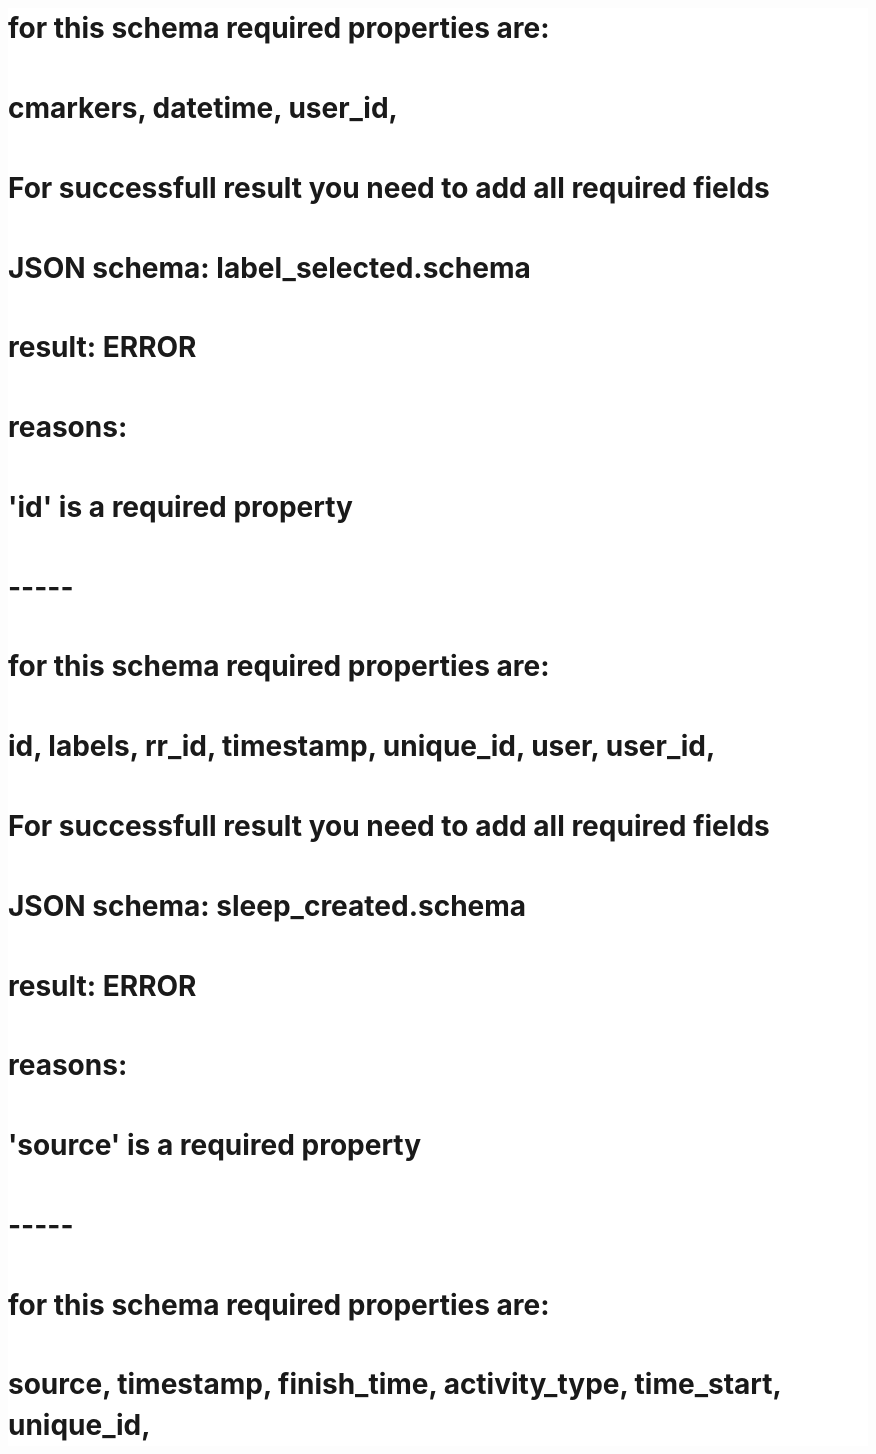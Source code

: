 # 				for this schema required properties are:
# 					cmarkers, datetime, user_id,  
			 
# 		For successfull result you need to add all required fields
			 
# 	JSON schema: label_selected.schema
# 		result: ERROR
# 			reasons:
# 				'id' is a required property
# 				-----
# 				for this schema required properties are:
# 					id, labels, rr_id, timestamp, unique_id, user, user_id,  
			 
# 		For successfull result you need to add all required fields
			 
# 	JSON schema: sleep_created.schema
# 		result: ERROR
# 			reasons:
# 				'source' is a required property
# 				-----
# 				for this schema required properties are:
# 					source, timestamp, finish_time, activity_type, time_start, unique_id,  
			 